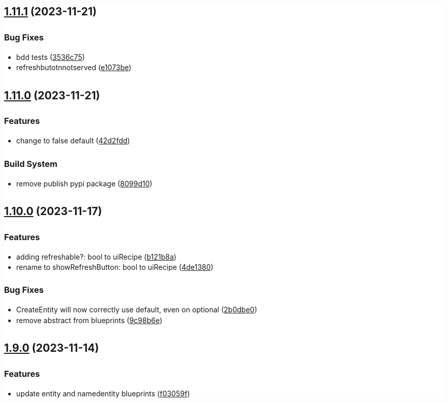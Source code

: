 ## [1.11.1](https://github.com/equinor/data-modelling-storage-service/compare/v1.11.0...v1.11.1) (2023-11-21)


### Bug Fixes

* bdd tests ([3536c75](https://github.com/equinor/data-modelling-storage-service/commit/3536c75dd8f0506ad01bc58271a2fb7696a7b149))
* refreshbutotnnotserved ([e1073be](https://github.com/equinor/data-modelling-storage-service/commit/e1073becd6b9a2aa04d4c4416b2e84d53e195f6f))

## [1.11.0](https://github.com/equinor/data-modelling-storage-service/compare/v1.10.0...v1.11.0) (2023-11-21)


### Features

* change to false default ([42d2fdd](https://github.com/equinor/data-modelling-storage-service/commit/42d2fdd358c352963270d9e0ba7a82dd47a85d37))


### Build System

* remove publish pypi package ([8099d10](https://github.com/equinor/data-modelling-storage-service/commit/8099d101a3ce046f9c6ed5ebb4fb70b8c9c115ed))

## [1.10.0](https://github.com/equinor/data-modelling-storage-service/compare/v1.9.0...v1.10.0) (2023-11-17)


### Features

* adding refreshable?: bool to uiRecipe ([b121b8a](https://github.com/equinor/data-modelling-storage-service/commit/b121b8aefe4e16ae9da8186c6984ccd87323ecc2))
* rename to showRefreshButton: bool to uiRecipe ([4de1380](https://github.com/equinor/data-modelling-storage-service/commit/4de1380eb74685040b42725a17f125b658d2ef44))


### Bug Fixes

* CreateEntity will now correctly use default, even on optional ([2b0dbe0](https://github.com/equinor/data-modelling-storage-service/commit/2b0dbe07ffd82804fb24f698ad43d267d8de18ea))
* remove abstract from blueprints ([9c98b6e](https://github.com/equinor/data-modelling-storage-service/commit/9c98b6ef57bd3dab79aa5ae82266a6e35e43d0bf))

## [1.9.0](https://github.com/equinor/data-modelling-storage-service/compare/v1.8.1...v1.9.0) (2023-11-14)


### Features

* update entity and namedentity blueprints ([f03059f](https://github.com/equinor/data-modelling-storage-service/commit/f03059f4647b4691d60d4e659a48e1461351fea8))
